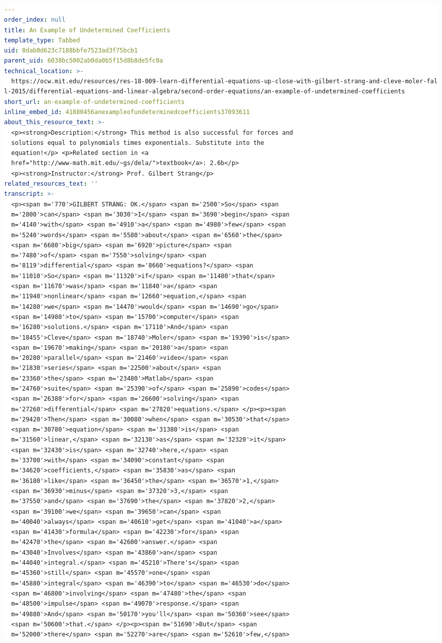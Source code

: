 ```yaml
---
order_index: null
title: An Example of Undetermined Coefficients
template_type: Tabbed
uid: 0dab0d623c7188bbfe7523ad3f75bcb1
parent_uid: 6038bc5002ab0da0b5f15d8b8de5fc0a
technical_location: >-
  https://ocw.mit.edu/resources/res-18-009-learn-differential-equations-up-close-with-gilbert-strang-and-cleve-moler-fall-2015/differential-equations-and-linear-algebra/second-order-equations/an-example-of-undetermined-coefficients
short_url: an-example-of-undetermined-coefficients
inline_embed_id: 41880456anexampleofundeterminedcoefficients37093611
about_this_resource_text: >-
  <p><strong>Description:</strong> This method is also successful for forces and
  solutions equal to polynomials times exponentials. Substitute into the
  equation!</p> <p>Related section in <a
  href="http://www-math.mit.edu/~gs/dela/">textbook</a>: 2.6b</p>
  <p><strong>Instructor:</strong> Prof. Gilbert Strang</p>
related_resources_text: ''
transcript: >-
  <p><span m='770'>GILBERT STRANG: OK.</span> <span m='2500'>So</span> <span
  m='2800'>can</span> <span m='3030'>I</span> <span m='3690'>begin</span> <span
  m='4140'>with</span> <span m='4910'>a</span> <span m='4980'>few</span> <span
  m='5240'>words</span> <span m='5580'>about</span> <span m='6560'>the</span>
  <span m='6680'>big</span> <span m='6920'>picture</span> <span
  m='7480'>of</span> <span m='7550'>solving</span> <span
  m='8119'>differential</span> <span m='8660'>equations?</span> <span
  m='11010'>So</span> <span m='11320'>if</span> <span m='11480'>that</span>
  <span m='11670'>was</span> <span m='11840'>a</span> <span
  m='11940'>nonlinear</span> <span m='12660'>equation,</span> <span
  m='14280'>we</span> <span m='14470'>would</span> <span m='14690'>go</span>
  <span m='14980'>to</span> <span m='15700'>computer</span> <span
  m='16280'>solutions.</span> <span m='17110'>And</span> <span
  m='18455'>Cleve</span> <span m='18740'>Moler</span> <span m='19390'>is</span>
  <span m='19670'>making</span> <span m='20180'>a</span> <span
  m='20280'>parallel</span> <span m='21460'>video</span> <span
  m='21830'>series</span> <span m='22500'>about</span> <span
  m='23360'>the</span> <span m='23480'>Matlab</span> <span
  m='24760'>suite</span> <span m='25390'>of</span> <span m='25890'>codes</span>
  <span m='26380'>for</span> <span m='26600'>solving</span> <span
  m='27260'>differential</span> <span m='27820'>equations.</span> </p><p><span
  m='29420'>Then</span> <span m='30080'>when</span> <span m='30530'>that</span>
  <span m='30780'>equation</span> <span m='31380'>is</span> <span
  m='31560'>linear,</span> <span m='32130'>as</span> <span m='32320'>it</span>
  <span m='32430'>is</span> <span m='32740'>here,</span> <span
  m='33700'>with</span> <span m='34090'>constant</span> <span
  m='34620'>coefficients,</span> <span m='35830'>as</span> <span
  m='36180'>like</span> <span m='36450'>the</span> <span m='36570'>1,</span>
  <span m='36930'>minus</span> <span m='37320'>3,</span> <span
  m='37550'>and</span> <span m='37690'>the</span> <span m='37820'>2,</span>
  <span m='39100'>we</span> <span m='39650'>can</span> <span
  m='40040'>always</span> <span m='40610'>get</span> <span m='41040'>a</span>
  <span m='41430'>formula</span> <span m='42230'>for</span> <span
  m='42470'>the</span> <span m='42600'>answer.</span> <span
  m='43040'>Involves</span> <span m='43860'>an</span> <span
  m='44040'>integral.</span> <span m='45210'>There's</span> <span
  m='45360'>still</span> <span m='45570'>one</span> <span
  m='45880'>integral</span> <span m='46390'>to</span> <span m='46530'>do</span>
  <span m='46800'>involving</span> <span m='47480'>the</span> <span
  m='48500'>impulse</span> <span m='49070'>response.</span> <span
  m='49880'>And</span> <span m='50170'>you'll</span> <span m='50360'>see</span>
  <span m='50600'>that.</span> </p><p><span m='51690'>But</span> <span
  m='52000'>there</span> <span m='52270'>are</span> <span m='52610'>few,</span>
```